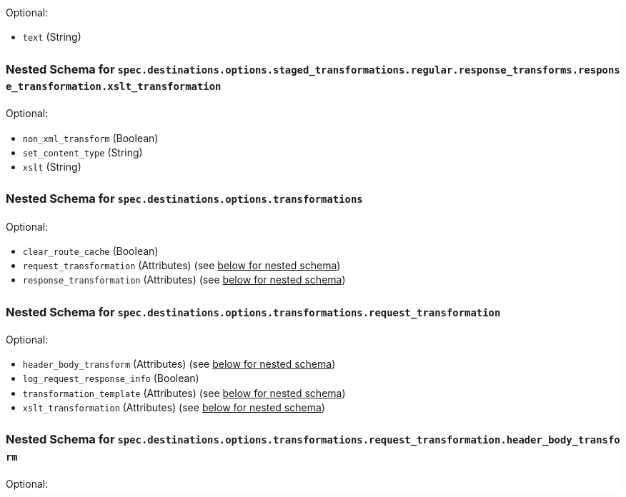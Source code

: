 Optional:

- `text` (String)





<a id="nestedatt--spec--destinations--options--staged_transformations--regular--response_transforms--response_transformation--xslt_transformation"></a>
### Nested Schema for `spec.destinations.options.staged_transformations.regular.response_transforms.response_transformation.xslt_transformation`

Optional:

- `non_xml_transform` (Boolean)
- `set_content_type` (String)
- `xslt` (String)






<a id="nestedatt--spec--destinations--options--transformations"></a>
### Nested Schema for `spec.destinations.options.transformations`

Optional:

- `clear_route_cache` (Boolean)
- `request_transformation` (Attributes) (see [below for nested schema](#nestedatt--spec--destinations--options--transformations--request_transformation))
- `response_transformation` (Attributes) (see [below for nested schema](#nestedatt--spec--destinations--options--transformations--response_transformation))

<a id="nestedatt--spec--destinations--options--transformations--request_transformation"></a>
### Nested Schema for `spec.destinations.options.transformations.request_transformation`

Optional:

- `header_body_transform` (Attributes) (see [below for nested schema](#nestedatt--spec--destinations--options--transformations--request_transformation--header_body_transform))
- `log_request_response_info` (Boolean)
- `transformation_template` (Attributes) (see [below for nested schema](#nestedatt--spec--destinations--options--transformations--request_transformation--transformation_template))
- `xslt_transformation` (Attributes) (see [below for nested schema](#nestedatt--spec--destinations--options--transformations--request_transformation--xslt_transformation))

<a id="nestedatt--spec--destinations--options--transformations--request_transformation--header_body_transform"></a>
### Nested Schema for `spec.destinations.options.transformations.request_transformation.header_body_transform`

Optional:
